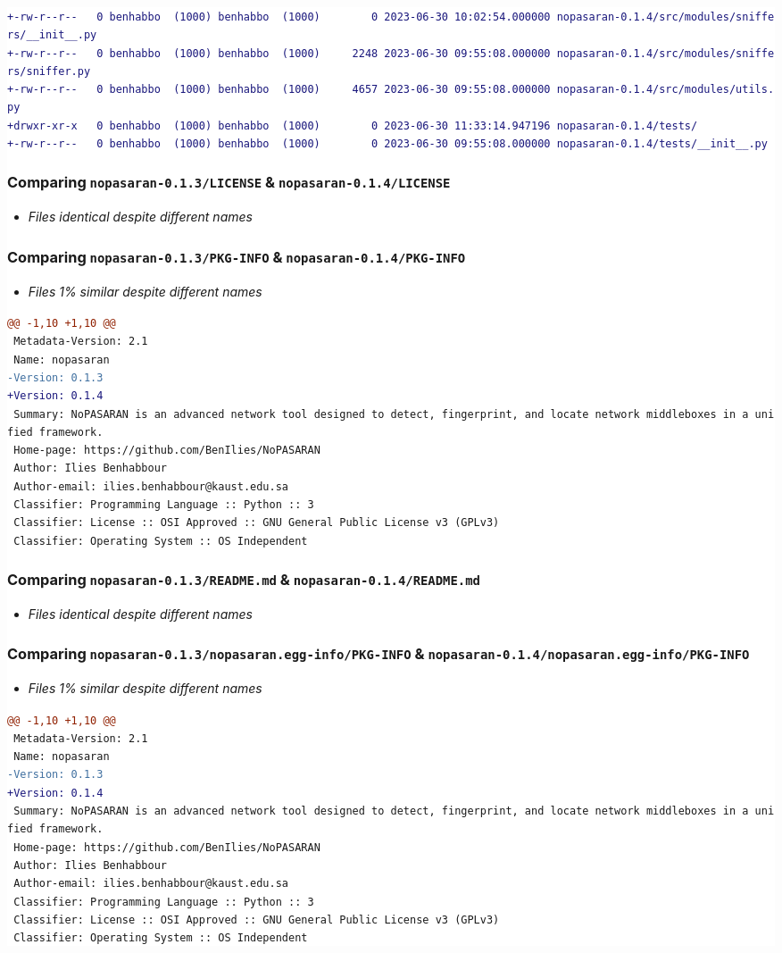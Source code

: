 ```diff
+-rw-r--r--   0 benhabbo  (1000) benhabbo  (1000)        0 2023-06-30 10:02:54.000000 nopasaran-0.1.4/src/modules/sniffers/__init__.py
+-rw-r--r--   0 benhabbo  (1000) benhabbo  (1000)     2248 2023-06-30 09:55:08.000000 nopasaran-0.1.4/src/modules/sniffers/sniffer.py
+-rw-r--r--   0 benhabbo  (1000) benhabbo  (1000)     4657 2023-06-30 09:55:08.000000 nopasaran-0.1.4/src/modules/utils.py
+drwxr-xr-x   0 benhabbo  (1000) benhabbo  (1000)        0 2023-06-30 11:33:14.947196 nopasaran-0.1.4/tests/
+-rw-r--r--   0 benhabbo  (1000) benhabbo  (1000)        0 2023-06-30 09:55:08.000000 nopasaran-0.1.4/tests/__init__.py
```

### Comparing `nopasaran-0.1.3/LICENSE` & `nopasaran-0.1.4/LICENSE`

 * *Files identical despite different names*

### Comparing `nopasaran-0.1.3/PKG-INFO` & `nopasaran-0.1.4/PKG-INFO`

 * *Files 1% similar despite different names*

```diff
@@ -1,10 +1,10 @@
 Metadata-Version: 2.1
 Name: nopasaran
-Version: 0.1.3
+Version: 0.1.4
 Summary: NoPASARAN is an advanced network tool designed to detect, fingerprint, and locate network middleboxes in a unified framework.
 Home-page: https://github.com/BenIlies/NoPASARAN
 Author: Ilies Benhabbour
 Author-email: ilies.benhabbour@kaust.edu.sa
 Classifier: Programming Language :: Python :: 3
 Classifier: License :: OSI Approved :: GNU General Public License v3 (GPLv3)
 Classifier: Operating System :: OS Independent
```

### Comparing `nopasaran-0.1.3/README.md` & `nopasaran-0.1.4/README.md`

 * *Files identical despite different names*

### Comparing `nopasaran-0.1.3/nopasaran.egg-info/PKG-INFO` & `nopasaran-0.1.4/nopasaran.egg-info/PKG-INFO`

 * *Files 1% similar despite different names*

```diff
@@ -1,10 +1,10 @@
 Metadata-Version: 2.1
 Name: nopasaran
-Version: 0.1.3
+Version: 0.1.4
 Summary: NoPASARAN is an advanced network tool designed to detect, fingerprint, and locate network middleboxes in a unified framework.
 Home-page: https://github.com/BenIlies/NoPASARAN
 Author: Ilies Benhabbour
 Author-email: ilies.benhabbour@kaust.edu.sa
 Classifier: Programming Language :: Python :: 3
 Classifier: License :: OSI Approved :: GNU General Public License v3 (GPLv3)
 Classifier: Operating System :: OS Independent
```
